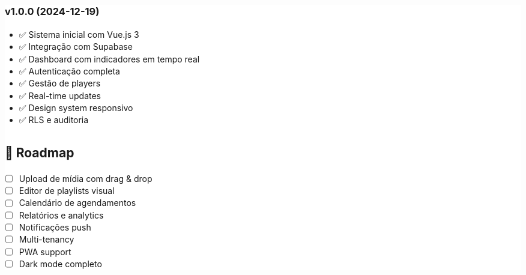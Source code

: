 ### v1.0.0 (2024-12-19)
- ✅ Sistema inicial com Vue.js 3
- ✅ Integração com Supabase
- ✅ Dashboard com indicadores em tempo real
- ✅ Autenticação completa
- ✅ Gestão de players
- ✅ Real-time updates
- ✅ Design system responsivo
- ✅ RLS e auditoria

## 🚧 Roadmap

- [ ] Upload de mídia com drag & drop
- [ ] Editor de playlists visual
- [ ] Calendário de agendamentos
- [ ] Relatórios e analytics
- [ ] Notificações push
- [ ] Multi-tenancy
- [ ] PWA support
- [ ] Dark mode completo
